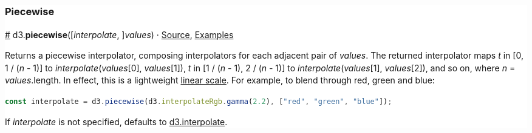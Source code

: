 ### Piecewise

<a name="piecewise" href="#piecewise">#</a> d3.<b>piecewise</b>([<i>interpolate</i>, ]<i>values</i>) · [Source](https://github.com/d3/d3-interpolate/blob/master/src/piecewise.js), [Examples](https://observablehq.com/@d3/d3-piecewise)

Returns a piecewise interpolator, composing interpolators for each adjacent pair of *values*. The returned interpolator maps *t* in [0, 1 / (*n* - 1)] to *interpolate*(*values*[0], *values*[1]), *t* in [1 / (*n* - 1), 2 / (*n* - 1)] to *interpolate*(*values*[1], *values*[2]), and so on, where *n* = *values*.length. In effect, this is a lightweight [linear scale](https://github.com/d3/d3-scale/blob/master/README.md#linear-scales). For example, to blend through red, green and blue:

```js
const interpolate = d3.piecewise(d3.interpolateRgb.gamma(2.2), ["red", "green", "blue"]);
```

If  *interpolate* is not specified, defaults to [d3.interpolate](#interpolate).
